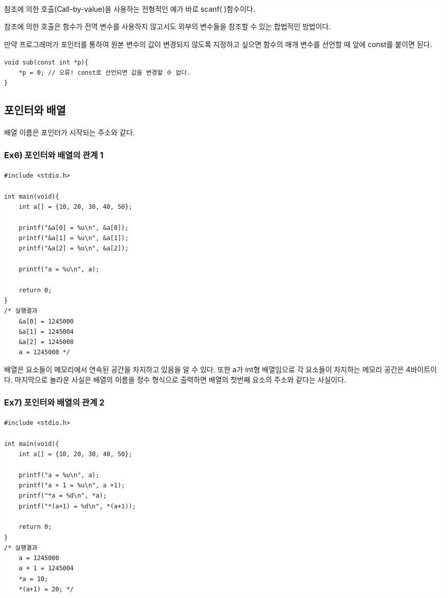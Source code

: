 참조에 의한 호출(Call-by-value)을 사용하는 전형적인 예가 바로 scanf( )함수이다.

참조에 의한 호출은 함수가 전역 변수를 사용하지 않고서도 외부의 변수들을 참조할 수 있는 합법적인 방법이다.

만약 프로그래머가 포인터를 통하여 원본 변수의 값이 변경되지 않도록 지정하고 싶으면 함수의 매개 변수를 선언할 때 앞에 const를 붙이면 된다.

    void sub(const int *p){
        *p = 0; // 오류! const로 선언되면 값을 변경할 수 없다.
    }

## 포인터와 배열

배열 이름은 포인터가 시작되는 주소와 같다.

### Ex6) 포인터와 배열의 관계 1

    #include <stdio.h>

    int main(void){
        int a[] = {10, 20, 30, 40, 50};

        printf("&a[0] = %u\n", &a[0]);
        printf("&a[1] = %u\n", &a[1]);
        printf("&a[2] = %u\n", &a[2]);
        
        printf("a = %u\n", a);

        return 0;
    }
    /* 실행결과
        &a[0] = 1245000
        &a[1] = 1245004
        &a[2] = 1245008
        a = 1245000 */

배열은 요소들이 메모리에서 연속된 공간을 차지하고 있음을 알 수 있다. 또한 a가 int형 배열임으로 각 요소들이 차지하는 메모리 공간은 4바이트이다. 마지막으로 놀라운 사실은 배열의 이름을 정수 형식으로 출력하면 배열의 첫번째 요소의 주소와 같다는 사실이다.

### Ex7) 포인터와 배열의 관계 2

    #include <stdio.h>

    int main(void){
        int a[] = {10, 20, 30, 40, 50};

        printf("a = %u\n", a);
        printf("a + 1 = %u\n", a +1);
        printf("*a = %d\n", *a);
        printf("*(a+1) = %d\n", *(a+1));

        return 0;
    }
    /* 실행결과
        a = 1245000
        a + 1 = 1245004
        *a = 10;
        *(a+1) = 20; */
